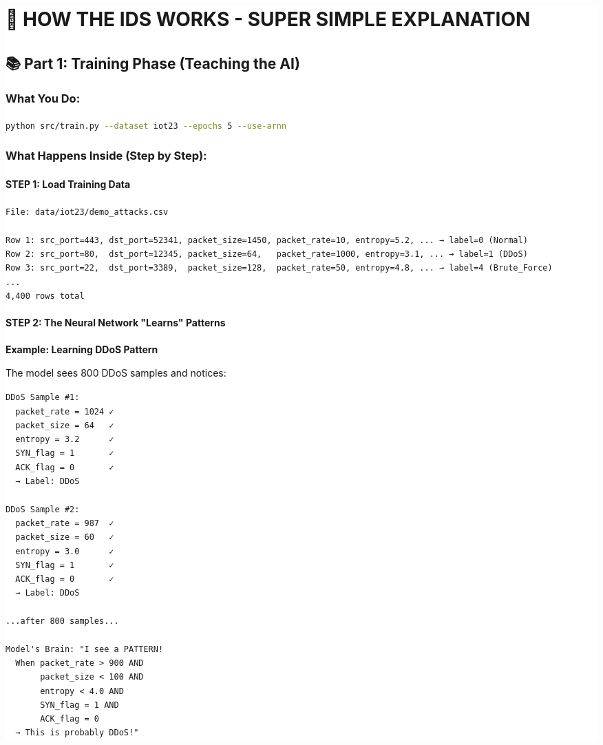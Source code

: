 # 🎯 HOW THE IDS WORKS - SUPER SIMPLE EXPLANATION

## 📚 Part 1: Training Phase (Teaching the AI)

### What You Do:
```bash
python src/train.py --dataset iot23 --epochs 5 --use-arnn
```

### What Happens Inside (Step by Step):

#### STEP 1: Load Training Data
```
File: data/iot23/demo_attacks.csv

Row 1: src_port=443, dst_port=52341, packet_size=1450, packet_rate=10, entropy=5.2, ... → label=0 (Normal)
Row 2: src_port=80,  dst_port=12345, packet_size=64,   packet_rate=1000, entropy=3.1, ... → label=1 (DDoS)
Row 3: src_port=22,  dst_port=3389,  packet_size=128,  packet_rate=50, entropy=4.8, ... → label=4 (Brute_Force)
...
4,400 rows total
```

#### STEP 2: The Neural Network "Learns" Patterns

**Example: Learning DDoS Pattern**

The model sees 800 DDoS samples and notices:
```
DDoS Sample #1:
  packet_rate = 1024 ✓
  packet_size = 64   ✓
  entropy = 3.2      ✓
  SYN_flag = 1       ✓
  ACK_flag = 0       ✓
  → Label: DDoS

DDoS Sample #2:
  packet_rate = 987  ✓
  packet_size = 60   ✓
  entropy = 3.0      ✓
  SYN_flag = 1       ✓
  ACK_flag = 0       ✓
  → Label: DDoS

...after 800 samples...

Model's Brain: "I see a PATTERN! 
  When packet_rate > 900 AND
       packet_size < 100 AND
       entropy < 4.0 AND
       SYN_flag = 1 AND
       ACK_flag = 0
  → This is probably DDoS!"
```
